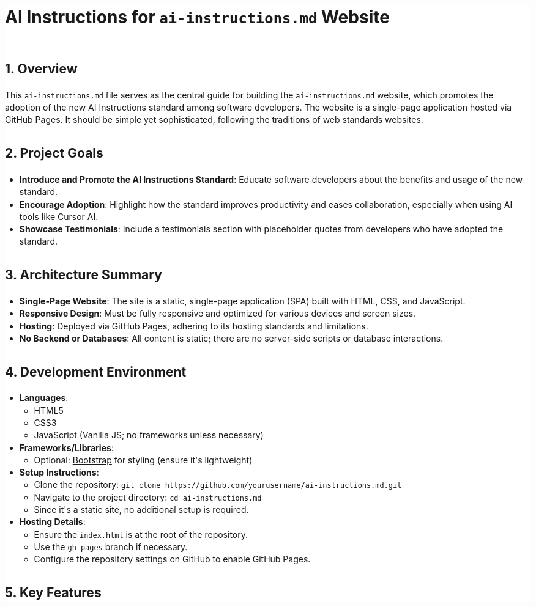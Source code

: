 # AI Instructions for `ai-instructions.md` Website

---

## 1. Overview

This `ai-instructions.md` file serves as the central guide for building the `ai-instructions.md` website, which promotes the adoption of the new AI Instructions standard among software developers. The website is a single-page application hosted via GitHub Pages. It should be simple yet sophisticated, following the traditions of web standards websites.

## 2. Project Goals

- **Introduce and Promote the AI Instructions Standard**: Educate software developers about the benefits and usage of the new standard.
- **Encourage Adoption**: Highlight how the standard improves productivity and eases collaboration, especially when using AI tools like Cursor AI.
- **Showcase Testimonials**: Include a testimonials section with placeholder quotes from developers who have adopted the standard.

## 3. Architecture Summary

- **Single-Page Website**: The site is a static, single-page application (SPA) built with HTML, CSS, and JavaScript.
- **Responsive Design**: Must be fully responsive and optimized for various devices and screen sizes.
- **Hosting**: Deployed via GitHub Pages, adhering to its hosting standards and limitations.
- **No Backend or Databases**: All content is static; there are no server-side scripts or database interactions.

## 4. Development Environment

- **Languages**: 
  - HTML5
  - CSS3
  - JavaScript (Vanilla JS; no frameworks unless necessary)
- **Frameworks/Libraries**: 
  - Optional: [Bootstrap](https://getbootstrap.com/) for styling (ensure it's lightweight)
- **Setup Instructions**:
  - Clone the repository: `git clone https://github.com/yourusername/ai-instructions.md.git`
  - Navigate to the project directory: `cd ai-instructions.md`
  - Since it's a static site, no additional setup is required.
- **Hosting Details**:
  - Ensure the `index.html` is at the root of the repository.
  - Use the `gh-pages` branch if necessary.
  - Configure the repository settings on GitHub to enable GitHub Pages.

## 5. Key Features
